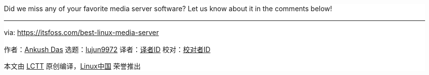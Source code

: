 Did we miss any of your favorite media server software? Let us know about it in the comments below!


--------------------------------------------------------------------------------

via: https://itsfoss.com/best-linux-media-server

作者：[Ankush Das][a]
选题：[lujun9972][b]
译者：[译者ID](https://github.com/译者ID)
校对：[校对者ID](https://github.com/校对者ID)

本文由 [LCTT](https://github.com/LCTT/TranslateProject) 原创编译，[Linux中国](https://linux.cn/) 荣誉推出

[a]: https://itsfoss.com/author/ankush/
[b]: https://github.com/lujun9972
[1]: https://itsfoss.com/best-linux-graphic-design-software/
[2]: https://itsfoss.com/open-source-tools-writers/
[3]: https://i0.wp.com/itsfoss.com/wp-content/uploads/2019/02/best-media-server-linux.png?resize=800%2C450&ssl=1
[4]: https://i0.wp.com/itsfoss.com/wp-content/uploads/2019/02/kodi-18-media-server.jpg?fit=800%2C450&ssl=1
[5]: https://itsfoss.com/ppa-guide/
[6]: https://kodi.wiki/view/HOW-TO:Install_Kodi_for_Linux
[7]: https://i1.wp.com/itsfoss.com/wp-content/uploads/2019/02/plex.jpg?fit=800%2C368&ssl=1
[8]: https://tidal.com/
[9]: https://itsfoss.com/gdebi-default-ubuntu-software-center/
[10]: https://i1.wp.com/itsfoss.com/wp-content/uploads/2019/02/emby-server.jpg?fit=800%2C373&ssl=1
[11]: https://jellyfin.github.io/
[12]: https://jellyfin.readthedocs.io/en/latest/
[13]: https://jellyfin.readthedocs.io/en/latest/administrator-docs/installing/
[14]: https://i2.wp.com/itsfoss.com/wp-content/uploads/2019/02/libreelec.jpg?resize=800%2C600&ssl=1
[15]: https://libreelec.tv/downloads_new/
[16]: https://libreelec.wiki/libreelec_usb-sd_creator
[17]: https://i1.wp.com/itsfoss.com/wp-content/uploads/2019/02/openflixr-media-server.jpg?fit=800%2C449&ssl=1
[18]: http://www.openflixr.com/#Download
[19]: https://i2.wp.com/itsfoss.com/wp-content/uploads/2019/02/mediaportal.jpg?ssl=1
[20]: https://www.team-mediaportal.com/wiki/display/MediaPortal1/Quick+Setup
[21]: https://i1.wp.com/itsfoss.com/wp-content/uploads/2019/02/gerbera-server-softwarei.jpg?fit=800%2C583&ssl=1
[22]: http://docs.gerbera.io/en/latest/install.html
[23]: https://i2.wp.com/itsfoss.com/wp-content/uploads/2019/02/osmc-server.jpg?fit=800%2C450&ssl=1
[24]: https://osmc.tv/download/
[25]: https://i0.wp.com/itsfoss.com/wp-content/uploads/2019/02/universal-media-server.jpg?ssl=1
[26]: https://en.wikipedia.org/wiki/Digital_Living_Network_Alliance
[27]: https://www.fosshub.com/Universal-Media-Server.html?dwl=UMS-7.8.0.tgz
[28]: https://www.universalmediaserver.com/forum/viewtopic.php?t=10275
[29]: https://i1.wp.com/itsfoss.com/wp-content/uploads/2019/02/red5.jpg?resize=800%2C364&ssl=1
[30]: https://www.red5server.com/
[31]: https://github.com/Red5/red5-server/wiki/Installation-on-Linux
[32]: https://i0.wp.com/itsfoss.com/wp-content/uploads/2019/02/best-media-server-linux.png?fit=800%2C450&ssl=1


[#]: collector: (lujun9972)
[#]: translator: (kodark)
[#]: reviewer: ( )
[#]: publisher: ( )
[#]: url: ( )
[#]: subject: (Top 10 Best Linux Media Server Software)
[#]: via: (https://itsfoss.com/best-linux-media-server)
[#]: author: (Ankush Das https://itsfoss.com/author/ankush/)